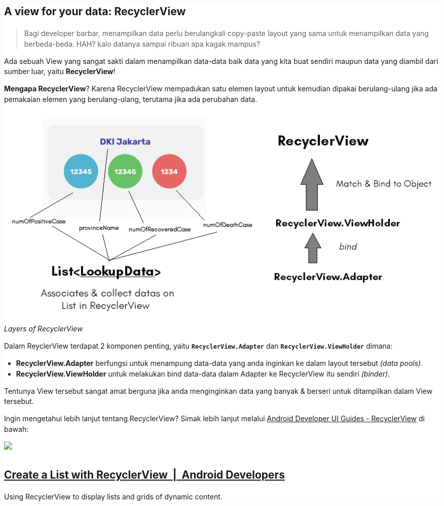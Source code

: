 
## A view for your data: RecyclerView

> Bagi developer barbar, menampilkan data perlu berulangkali copy-paste layout yang sama untuk menampilkan data yang berbeda-beda. HAH? kalo datanya sampai ribuan apa kagak mampus?

Ada sebuah View yang sangat sakti dalam menampilkan data-data baik data yang kita buat sendiri maupun data yang diambil dari sumber luar, yaitu **RecyclerView**!

**Mengapa RecyclerView**? Karena RecyclerView mempadukan satu elemen layout untuk kemudian dipakai berulang-ulang jika ada pemakaian elemen yang berulang-ulang, terutama jika ada perubahan data.

![Layers of RecyclerView](/assets/resources/go-academy/recycler-view.png "Layers of RecyclerView")
*Layers of RecyclerView*

Dalam ReyclerView terdapat 2 komponen penting, yaitu **`RecyclerView.Adapter`** dan **`RecyclerView.ViewHolder`** dimana:
- **RecyclerView.Adapter** berfungsi untuk menampung data-data yang anda inginkan ke dalam layout tersebut _(data pools)_.
- **RecyclerView.ViewHolder** untuk melakukan bind data-data dalam Adapter ke RecyclerView itu sendiri _(binder)_.

Tentunya View tersebut sangat amat berguna jika anda menginginkan data yang banyak & berseri untuk ditampilkan dalam View tersebut.

Ingin mengetahui lebih lanjut tentang RecyclerView? Simak lebih lanjut melalui [Android Developer UI Guides - RecyclerView](https://developer.android.com/guide/topics/ui/layout/recyclerview?hl=en) di bawah:


<div class="jekyll-linkpreview-wrapper">
  <div class="jekyll-linkpreview-content">
    <div class="jekyll-linkpreview-image">
      <a href="https://developer.android.com/guide/topics/ui/layout/recyclerview?hl=en" target="_blank">
        <img src="https://developer.android.com/images/social/android-developers.png">
      </a>
    </div>
    <div class="jekyll-linkpreview-body">
      <h2 class="jekyll-linkpreview-title">
        <a href="https://developer.android.com/guide/topics/ui/layout/recyclerview?hl=en" target="_blank">Create a List with RecyclerView  |  Android Developers</a>
      </h2>
      <div class="jekyll-linkpreview-description">Using RecyclerView to display lists and grids of dynamic content.</div>
    </div>